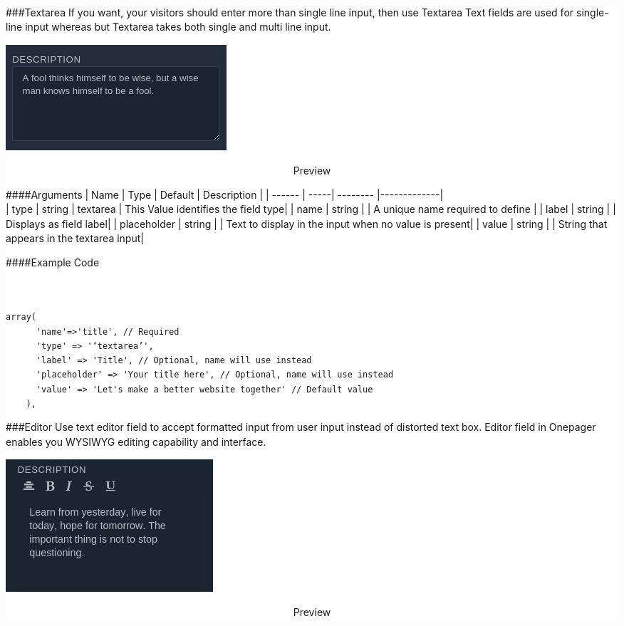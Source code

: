 ###Textarea
If you want, your visitors should enter more than single line input, then use Textarea Text fields are used for single-line input whereas but Textarea takes both single and multi line input. 

![alt text](textarea.png "Logo Title Text 1")<p style="text-align:center">Preview</p>

####Arguments
| Name   | Type | Default  | Description |
| ------ | -----| -------- |-------------|           
| type   | string | textarea | This Value identifies the field type|
| name   | string |  | A unique name required to define |
| label  | string |  | Displays as field label|
| placeholder     | string |  | Text to display in the input when no value is present|
| value  | string |  | String that appears in the textarea input|

####Example Code
```


array(
      'name'=>'title', // Required
      'type' => '‘textarea’', 
      'label' => 'Title', // Optional, name will use instead
      'placeholder' => 'Your title here', // Optional, name will use instead
      'value' => 'Let's make a better website together' // Default value
    ),

```

###Editor
Use text editor field to accept formatted input from user input instead of distorted text box. Editor field in Onepager enables you WYSIWYG editing  capability and interface.

![alt text](editor.png "Logo Title Text 1")<p style="text-align:center">Preview</p>
